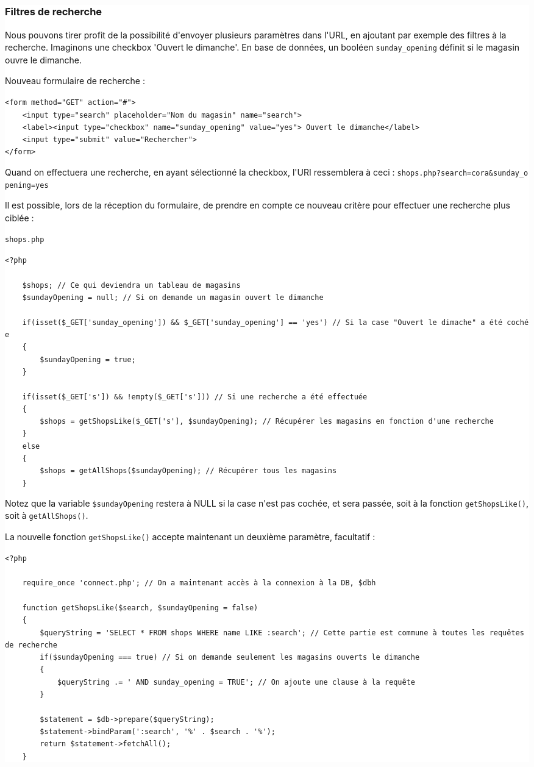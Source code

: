 ### Filtres de recherche

Nous pouvons tirer profit de la possibilité d'envoyer plusieurs paramètres dans l'URL, en ajoutant par exemple des filtres à la recherche. Imaginons une checkbox 'Ouvert le dimanche'. En base de données, un booléen `sunday_opening` définit si le magasin ouvre le dimanche.

Nouveau formulaire de recherche :
```
<form method="GET" action="#">
    <input type="search" placeholder="Nom du magasin" name="search">
    <label><input type="checkbox" name="sunday_opening" value="yes"> Ouvert le dimanche</label>
    <input type="submit" value="Rechercher">
</form>
```
Quand on effectuera une recherche, en ayant sélectionné la checkbox, l'URI ressemblera à ceci : `shops.php?search=cora&sunday_opening=yes`

Il est possible, lors de la réception du formulaire, de prendre en compte ce nouveau critère pour effectuer une recherche plus ciblée :

`shops.php`
```
<?php

    $shops; // Ce qui deviendra un tableau de magasins
    $sundayOpening = null; // Si on demande un magasin ouvert le dimanche

    if(isset($_GET['sunday_opening']) && $_GET['sunday_opening'] == 'yes') // Si la case "Ouvert le dimache" a été cochée
    {
        $sundayOpening = true;
    }

    if(isset($_GET['s']) && !empty($_GET['s'])) // Si une recherche a été effectuée
    {
        $shops = getShopsLike($_GET['s'], $sundayOpening); // Récupérer les magasins en fonction d'une recherche
    }
    else
    {
        $shops = getAllShops($sundayOpening); // Récupérer tous les magasins
    }
```
Notez que la variable `$sundayOpening` restera à NULL si la case n'est pas cochée, et sera passée, soit à la fonction `getShopsLike()`, soit à `getAllShops()`.

La nouvelle fonction `getShopsLike()` accepte maintenant un deuxième paramètre, facultatif :
```
<?php

    require_once 'connect.php'; // On a maintenant accès à la connexion à la DB, $dbh

    function getShopsLike($search, $sundayOpening = false)
    {
        $queryString = 'SELECT * FROM shops WHERE name LIKE :search'; // Cette partie est commune à toutes les requêtes de recherche
        if($sundayOpening === true) // Si on demande seulement les magasins ouverts le dimanche
        {
            $queryString .= ' AND sunday_opening = TRUE'; // On ajoute une clause à la requête
        }

        $statement = $db->prepare($queryString);
        $statement->bindParam(':search', '%' . $search . '%');
        return $statement->fetchAll();
    }
```